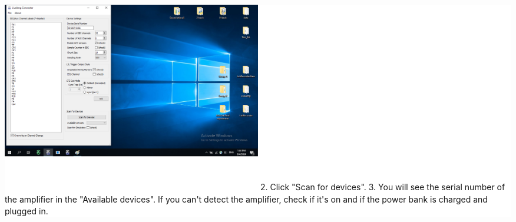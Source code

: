    <img src="https://github.com/nikol-figalova/HuFa_Ulm_EEG/blob/main/images/z.png" width="50%">
2. Click "Scan for devices".
3. You will see the serial number of the amplifier in the "Available devices". If you can't detect the amplifier, check if it's on and if the power bank is charged and plugged in.  